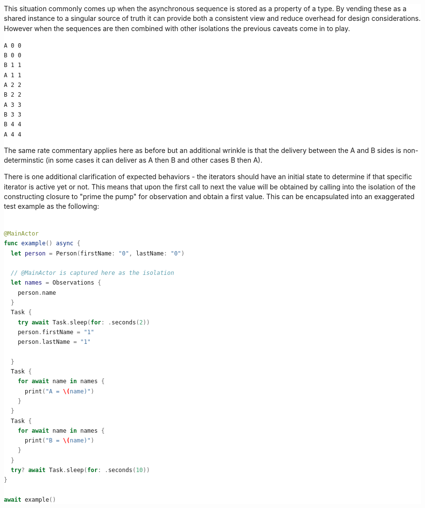This situation commonly comes up when the asynchronous sequence is stored as a property of a type. By vending these as a shared instance to a singular source of truth it can provide both a consistent view and reduce overhead for design considerations. However when the sequences are then combined with other isolations the previous caveats come in to play.

```
A 0 0
B 0 0
B 1 1
A 1 1
A 2 2
B 2 2
A 3 3
B 3 3
B 4 4
A 4 4
```

The same rate commentary applies here as before but an additional wrinkle is that the delivery between the A and B sides is non-determinstic (in some cases it can deliver as A then B and other cases B then A).

There is one additional clarification of expected behaviors - the iterators should have an initial state to determine if that specific iterator is active yet or not. This means that upon the first call to next the value will be obtained by calling into the isolation of the constructing closure to "prime the pump" for observation and obtain a first value. This can be encapsulated into an exaggerated test example as the following:

```swift

@MainActor
func example() async {
  let person = Person(firstName: "0", lastName: "0")
  
  // @MainActor is captured here as the isolation
  let names = Observations {
    person.name
  }
  Task {
    try await Task.sleep(for: .seconds(2))
    person.firstName = "1"
    person.lastName = "1"
    
  }
  Task {
    for await name in names {
      print("A = \(name)")
    }
  }
  Task {
    for await name in names {
      print("B = \(name)")
    }
  }
  try? await Task.sleep(for: .seconds(10))
}

await example()
```
